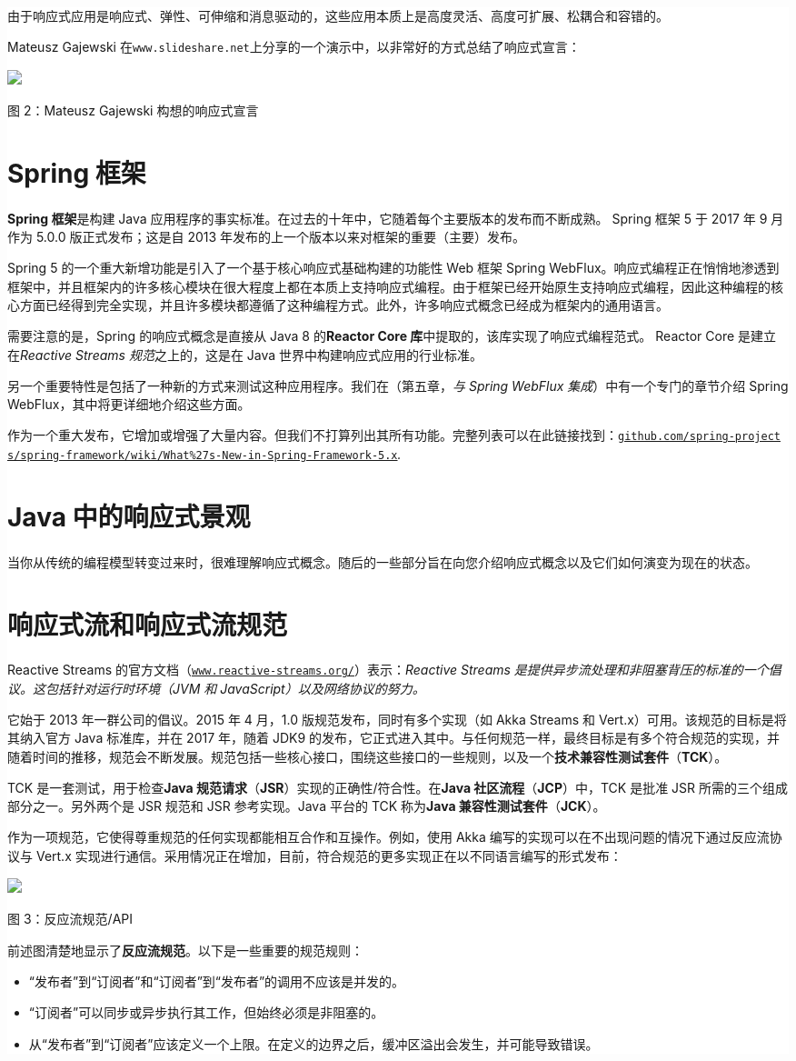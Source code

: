 由于响应式应用是响应式、弹性、可伸缩和消息驱动的，这些应用本质上是高度灵活、高度可扩展、松耦合和容错的。

Mateusz Gajewski 在`www.slideshare.net`上分享的一个演示中，以非常好的方式总结了响应式宣言：

![](https://github.com/OpenDocCN/freelearn-javaweb-zh/raw/master/docs/hsn-sprsec5-rct-app/img/f2dc861f-ce23-40b4-9240-691ca42cee51.png)

图 2：Mateusz Gajewski 构想的响应式宣言

# Spring 框架

**Spring 框架**是构建 Java 应用程序的事实标准。在过去的十年中，它随着每个主要版本的发布而不断成熟。 Spring 框架 5 于 2017 年 9 月作为 5.0.0 版正式发布；这是自 2013 年发布的上一个版本以来对框架的重要（主要）发布。

Spring 5 的一个重大新增功能是引入了一个基于核心响应式基础构建的功能性 Web 框架 Spring WebFlux。响应式编程正在悄悄地渗透到框架中，并且框架内的许多核心模块在很大程度上都在本质上支持响应式编程。由于框架已经开始原生支持响应式编程，因此这种编程的核心方面已经得到完全实现，并且许多模块都遵循了这种编程方式。此外，许多响应式概念已经成为框架内的通用语言。

需要注意的是，Spring 的响应式概念是直接从 Java 8 的**Reactor Core 库**中提取的，该库实现了响应式编程范式。 Reactor Core 是建立在*Reactive Streams 规范*之上的，这是在 Java 世界中构建响应式应用的行业标准。

另一个重要特性是包括了一种新的方式来测试这种应用程序。我们在（第五章，*与 Spring WebFlux 集成*）中有一个专门的章节介绍 Spring WebFlux，其中将更详细地介绍这些方面。

作为一个重大发布，它增加或增强了大量内容。但我们不打算列出其所有功能。完整列表可以在此链接找到：[`github.com/spring-projects/spring-framework/wiki/What%27s-New-in-Spring-Framework-5.x`](https://github.com/spring-projects/spring-framework/wiki/What%27s-New-in-Spring-Framework-5.x)*.*

# Java 中的响应式景观

当你从传统的编程模型转变过来时，很难理解响应式概念。随后的一些部分旨在向您介绍响应式概念以及它们如何演变为现在的状态。

# 响应式流和响应式流规范

Reactive Streams 的官方文档（[`www.reactive-streams.org/`](http://www.reactive-streams.org/)）表示：*Reactive Streams 是提供异步流处理和非阻塞背压的标准的一个倡议。这包括针对运行时环境（JVM 和 JavaScript）以及网络协议的努力。*

它始于 2013 年一群公司的倡议。2015 年 4 月，1.0 版规范发布，同时有多个实现（如 Akka Streams 和 Vert.x）可用。该规范的目标是将其纳入官方 Java 标准库，并在 2017 年，随着 JDK9 的发布，它正式进入其中。与任何规范一样，最终目标是有多个符合规范的实现，并随着时间的推移，规范会不断发展。规范包括一些核心接口，围绕这些接口的一些规则，以及一个**技术兼容性测试套件**（**TCK**）。

TCK 是一套测试，用于检查**Java 规范请求**（**JSR**）实现的正确性/符合性。在**Java 社区流程**（**JCP**）中，TCK 是批准 JSR 所需的三个组成部分之一。另外两个是 JSR 规范和 JSR 参考实现。Java 平台的 TCK 称为**Java 兼容性测试套件**（**JCK**）。

作为一项规范，它使得尊重规范的任何实现都能相互合作和互操作。例如，使用 Akka 编写的实现可以在不出现问题的情况下通过反应流协议与 Vert.x 实现进行通信。采用情况正在增加，目前，符合规范的更多实现正在以不同语言编写的形式发布：

![](https://github.com/OpenDocCN/freelearn-javaweb-zh/raw/master/docs/hsn-sprsec5-rct-app/img/889be598-8a2a-46ac-b42d-e926af183090.png)

图 3：反应流规范/API

前述图清楚地显示了**反应流规范**。以下是一些重要的规范规则：

+   “发布者”到“订阅者”和“订阅者”到“发布者”的调用不应该是并发的。

+   “订阅者”可以同步或异步执行其工作，但始终必须是非阻塞的。

+   从“发布者”到“订阅者”应该定义一个上限。在定义的边界之后，缓冲区溢出会发生，并可能导致错误。
